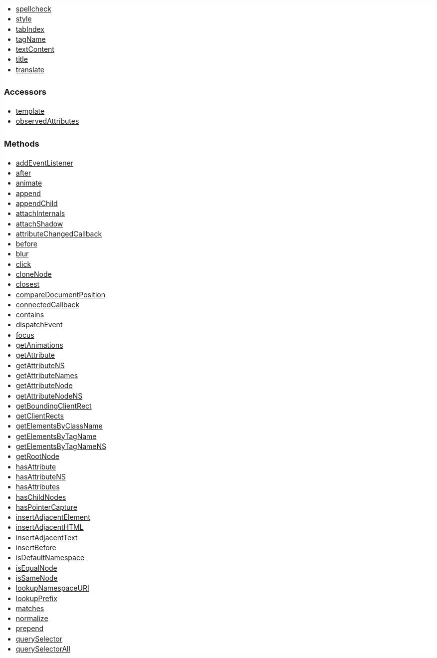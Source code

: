 - [spellcheck](components_sidePanel_side_panel.SidePanel.md#spellcheck)
- [style](components_sidePanel_side_panel.SidePanel.md#style)
- [tabIndex](components_sidePanel_side_panel.SidePanel.md#tabindex)
- [tagName](components_sidePanel_side_panel.SidePanel.md#tagname)
- [textContent](components_sidePanel_side_panel.SidePanel.md#textcontent)
- [title](components_sidePanel_side_panel.SidePanel.md#title)
- [translate](components_sidePanel_side_panel.SidePanel.md#translate)

### Accessors

- [template](components_sidePanel_side_panel.SidePanel.md#template)
- [observedAttributes](components_sidePanel_side_panel.SidePanel.md#observedattributes)

### Methods

- [addEventListener](components_sidePanel_side_panel.SidePanel.md#addeventlistener)
- [after](components_sidePanel_side_panel.SidePanel.md#after)
- [animate](components_sidePanel_side_panel.SidePanel.md#animate)
- [append](components_sidePanel_side_panel.SidePanel.md#append)
- [appendChild](components_sidePanel_side_panel.SidePanel.md#appendchild)
- [attachInternals](components_sidePanel_side_panel.SidePanel.md#attachinternals)
- [attachShadow](components_sidePanel_side_panel.SidePanel.md#attachshadow)
- [attributeChangedCallback](components_sidePanel_side_panel.SidePanel.md#attributechangedcallback)
- [before](components_sidePanel_side_panel.SidePanel.md#before)
- [blur](components_sidePanel_side_panel.SidePanel.md#blur)
- [click](components_sidePanel_side_panel.SidePanel.md#click)
- [cloneNode](components_sidePanel_side_panel.SidePanel.md#clonenode)
- [closest](components_sidePanel_side_panel.SidePanel.md#closest)
- [compareDocumentPosition](components_sidePanel_side_panel.SidePanel.md#comparedocumentposition)
- [connectedCallback](components_sidePanel_side_panel.SidePanel.md#connectedcallback)
- [contains](components_sidePanel_side_panel.SidePanel.md#contains)
- [dispatchEvent](components_sidePanel_side_panel.SidePanel.md#dispatchevent)
- [focus](components_sidePanel_side_panel.SidePanel.md#focus)
- [getAnimations](components_sidePanel_side_panel.SidePanel.md#getanimations)
- [getAttribute](components_sidePanel_side_panel.SidePanel.md#getattribute)
- [getAttributeNS](components_sidePanel_side_panel.SidePanel.md#getattributens)
- [getAttributeNames](components_sidePanel_side_panel.SidePanel.md#getattributenames)
- [getAttributeNode](components_sidePanel_side_panel.SidePanel.md#getattributenode)
- [getAttributeNodeNS](components_sidePanel_side_panel.SidePanel.md#getattributenodens)
- [getBoundingClientRect](components_sidePanel_side_panel.SidePanel.md#getboundingclientrect)
- [getClientRects](components_sidePanel_side_panel.SidePanel.md#getclientrects)
- [getElementsByClassName](components_sidePanel_side_panel.SidePanel.md#getelementsbyclassname)
- [getElementsByTagName](components_sidePanel_side_panel.SidePanel.md#getelementsbytagname)
- [getElementsByTagNameNS](components_sidePanel_side_panel.SidePanel.md#getelementsbytagnamens)
- [getRootNode](components_sidePanel_side_panel.SidePanel.md#getrootnode)
- [hasAttribute](components_sidePanel_side_panel.SidePanel.md#hasattribute)
- [hasAttributeNS](components_sidePanel_side_panel.SidePanel.md#hasattributens)
- [hasAttributes](components_sidePanel_side_panel.SidePanel.md#hasattributes)
- [hasChildNodes](components_sidePanel_side_panel.SidePanel.md#haschildnodes)
- [hasPointerCapture](components_sidePanel_side_panel.SidePanel.md#haspointercapture)
- [insertAdjacentElement](components_sidePanel_side_panel.SidePanel.md#insertadjacentelement)
- [insertAdjacentHTML](components_sidePanel_side_panel.SidePanel.md#insertadjacenthtml)
- [insertAdjacentText](components_sidePanel_side_panel.SidePanel.md#insertadjacenttext)
- [insertBefore](components_sidePanel_side_panel.SidePanel.md#insertbefore)
- [isDefaultNamespace](components_sidePanel_side_panel.SidePanel.md#isdefaultnamespace)
- [isEqualNode](components_sidePanel_side_panel.SidePanel.md#isequalnode)
- [isSameNode](components_sidePanel_side_panel.SidePanel.md#issamenode)
- [lookupNamespaceURI](components_sidePanel_side_panel.SidePanel.md#lookupnamespaceuri)
- [lookupPrefix](components_sidePanel_side_panel.SidePanel.md#lookupprefix)
- [matches](components_sidePanel_side_panel.SidePanel.md#matches)
- [normalize](components_sidePanel_side_panel.SidePanel.md#normalize)
- [prepend](components_sidePanel_side_panel.SidePanel.md#prepend)
- [querySelector](components_sidePanel_side_panel.SidePanel.md#queryselector)
- [querySelectorAll](components_sidePanel_side_panel.SidePanel.md#queryselectorall)